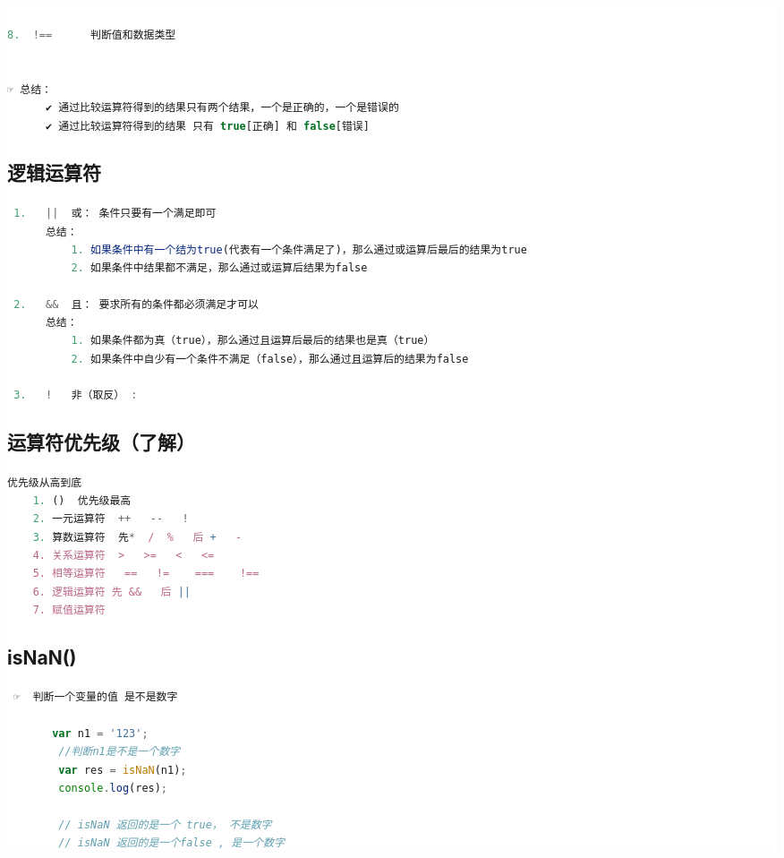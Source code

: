 ```javascript
 
8.  !==      判断值和数据类型
    
    
☞ 总结：
	  ✔ 通过比较运算符得到的结果只有两个结果，一个是正确的，一个是错误的
      ✔ 通过比较运算符得到的结果 只有 true[正确] 和 false[错误]
```

## 逻辑运算符

```javascript
 1.   ||  或： 条件只要有一个满足即可
      总结：
      	  1. 如果条件中有一个结为true(代表有一个条件满足了)，那么通过或运算后最后的结果为true
          2. 如果条件中结果都不满足，那么通过或运算后结果为false
     
 2.   &&  且： 要求所有的条件都必须满足才可以
 	  总结：
	      1. 如果条件都为真（true），那么通过且运算后最后的结果也是真（true）
          2. 如果条件中自少有一个条件不满足（false），那么通过且运算后的结果为false
     
 3.   !	  非（取反） : 
```

## 运算符优先级（了解）

```javascript
优先级从高到底
	1. ()  优先级最高
	2. 一元运算符  ++   --   !
	3. 算数运算符  先*  /  %   后 +   -
	4. 关系运算符  >   >=   <   <=
	5. 相等运算符   ==   !=    ===    !==
	6. 逻辑运算符 先 &&   后 ||
	7. 赋值运算符
```

## isNaN()

```javascript
 ☞  判断一个变量的值 是不是数字
 
 	   var n1 = '123';
		//判断n1是不是一个数字
		var res = isNaN(n1);
		console.log(res);

		// isNaN 返回的是一个 true， 不是数字
		// isNaN 返回的是一个false , 是一个数字 
```
